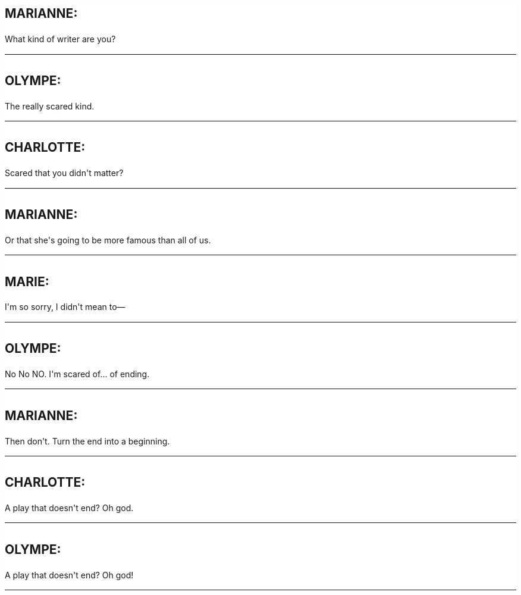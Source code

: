 
## MARIANNE: 
What kind of writer are you? 

---

## OLYMPE:
The really scared kind. 

---

## CHARLOTTE: 
Scared that you didn't matter? 

---

## MARIANNE: 
Or that she's going to be 
more famous than all of us. 

---

## MARIE: 
I'm so sorry, I didn't mean to— 

---

## OLYMPE:
No No NO. I'm scared of...
of ending. 

---

## MARIANNE: 
Then don't. 
Turn the end into a beginning.

---

## CHARLOTTE: 
A play that doesn't end? Oh god. 

---

## OLYMPE:
A play that doesn't end? Oh god! 

---
